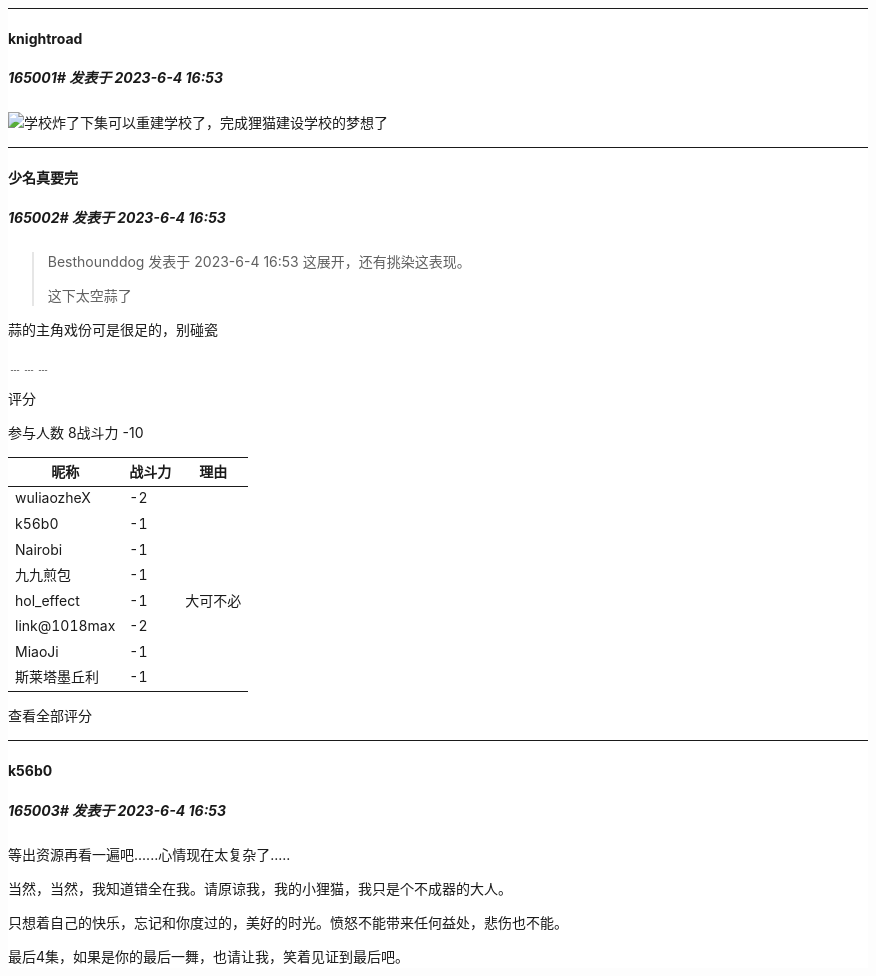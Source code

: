 
*****

####  knightroad  
##### 165001#       发表于 2023-6-4 16:53

<img src="https://static.saraba1st.com/image/smiley/face2017/037.png" referrerpolicy="no-referrer">学校炸了下集可以重建学校了，完成狸猫建设学校的梦想了

*****

####  少名真要完  
##### 165002#       发表于 2023-6-4 16:53

<blockquote>Besthounddog 发表于 2023-6-4 16:53
这展开，还有挑染这表现。

这下太空蒜了</blockquote>
蒜的主角戏份可是很足的，别碰瓷

﹍﹍﹍

评分

 参与人数 8战斗力 -10

|昵称|战斗力|理由|
|----|---|---|
| wuliaozheX|-2||
| k56b0|-1||
| Nairobi|-1||
| 九九煎包|-1||
| hol_effect|-1|大可不必|
| link@1018max|-2||
| MiaoJi|-1||
| 斯莱塔墨丘利|-1||

查看全部评分

*****

####  k56b0  
##### 165003#       发表于 2023-6-4 16:53

等出资源再看一遍吧......心情现在太复杂了.....

当然，当然，我知道错全在我。请原谅我，我的小狸猫，我只是个不成器的大人。

只想着自己的快乐，忘记和你度过的，美好的时光。愤怒不能带来任何益处，悲伤也不能。

最后4集，如果是你的最后一舞，也请让我，笑着见证到最后吧。

